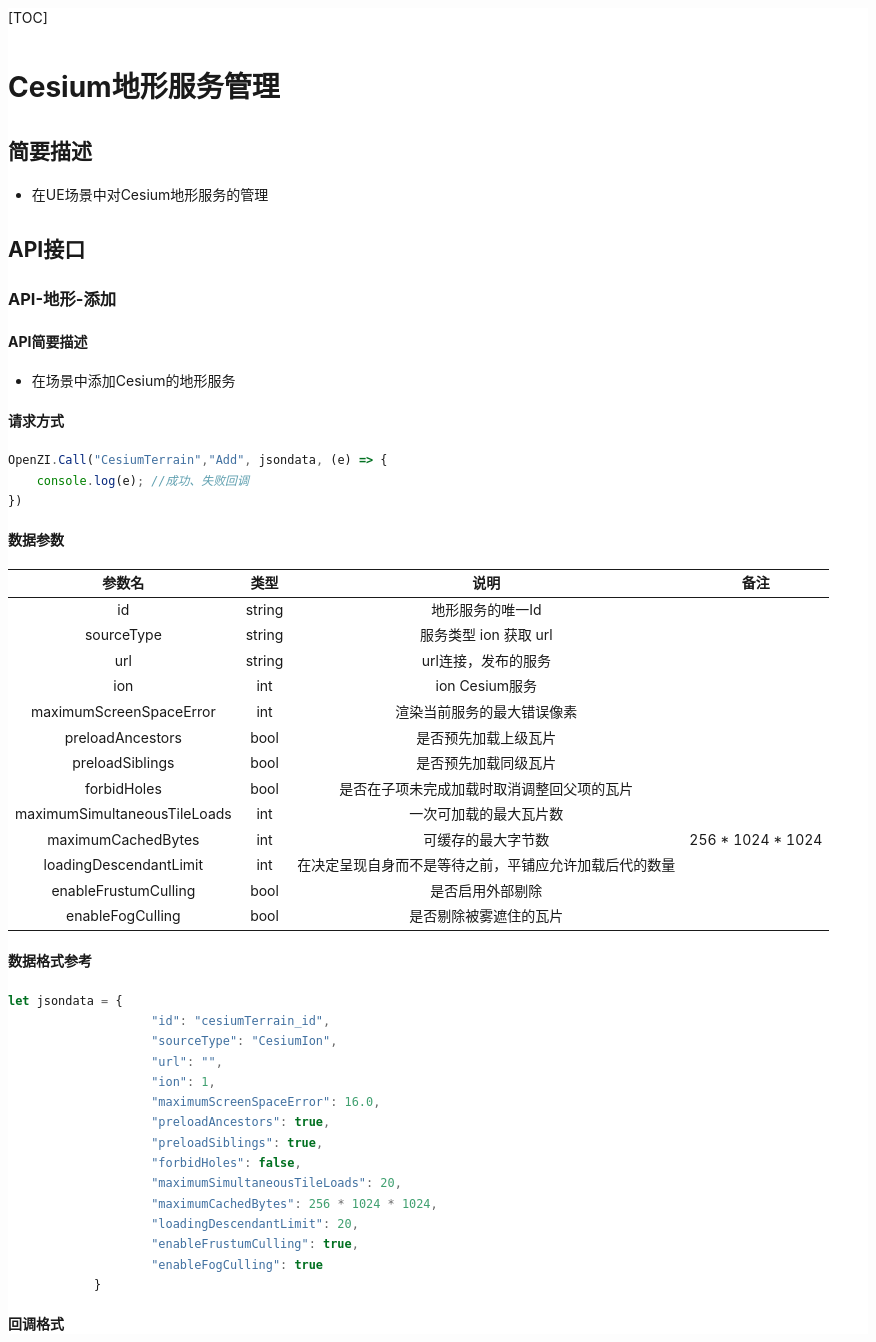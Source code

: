 [TOC]
# Cesium地形服务管理
## 简要描述
- 在UE场景中对Cesium地形服务的管理
## API接口
### API-地形-添加
#### API简要描述
- 在场景中添加Cesium的地形服务
#### 请求方式
``` js
OpenZI.Call("CesiumTerrain","Add", jsondata, (e) => {
    console.log(e); //成功、失败回调
})
```
#### 数据参数
|            参数名            |  类型  |                          说明                          |       备注        |
| :--------------------------: | :----: | :----------------------------------------------------: | :---------------: |
|              id              | string |                    地形服务的唯一Id                    |                   |
|          sourceType          | string |                 服务类型 ion 获取 url                  |                   |
|             url              | string |                  url连接，发布的服务                   |                   |
|             ion              |  int   |                     ion Cesium服务                     |                   |
|   maximumScreenSpaceError    |  int   |               渲染当前服务的最大错误像素               |                   |
|       preloadAncestors       |  bool  |                  是否预先加载上级瓦片                  |                   |
|       preloadSiblings        |  bool  |                  是否预先加载同级瓦片                  |                   |
|         forbidHoles          |  bool  |       是否在子项未完成加载时取消调整回父项的瓦片       |                   |
| maximumSimultaneousTileLoads |  int   |                 一次可加载的最大瓦片数                 |                   |
|      maximumCachedBytes      |  int   |                   可缓存的最大字节数                   | 256 * 1024 * 1024 |
|    loadingDescendantLimit    |  int   | 在决定呈现自身而不是等待之前，平铺应允许加载后代的数量 |                   |
|     enableFrustumCulling     |  bool  |                    是否启用外部剔除                    |                   |
|       enableFogCulling       |  bool  |                 是否剔除被雾遮住的瓦片                 |                   |
#### 数据格式参考
``` js
let jsondata = {
                    "id": "cesiumTerrain_id",
                    "sourceType": "CesiumIon",
                    "url": "",
                    "ion": 1,
                    "maximumScreenSpaceError": 16.0,
                    "preloadAncestors": true,
                    "preloadSiblings": true,
                    "forbidHoles": false,
                    "maximumSimultaneousTileLoads": 20,
                    "maximumCachedBytes": 256 * 1024 * 1024,
                    "loadingDescendantLimit": 20,
                    "enableFrustumCulling": true,
                    "enableFogCulling": true
          	}
```
#### 回调格式
